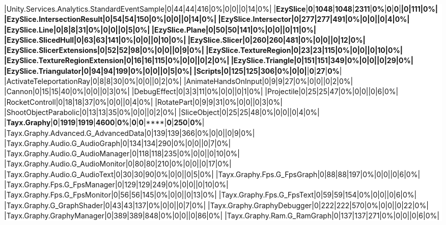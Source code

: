 |Unity.Services.Analytics.StandardEventSample|0|44|44|416|0%|0|0||0|14|0%|
|**EzySlice**|**0**|**1048**|**1048**|**2311**|**0%**|**0**|**0**|****|**0**|**111**|**0%**|
|EzySlice.IntersectionResult|0|54|54|150|0%|0|0||0|14|0%|
|EzySlice.Intersector|0|277|277|491|0%|0|0||0|4|0%|
|EzySlice.Line|0|8|8|31|0%|0|0||0|5|0%|
|EzySlice.Plane|0|50|50|141|0%|0|0||0|11|0%|
|EzySlice.SlicedHull|0|63|63|141|0%|0|0||0|10|0%|
|EzySlice.Slicer|0|260|260|481|0%|0|0||0|12|0%|
|EzySlice.SlicerExtensions|0|52|52|98|0%|0|0||0|9|0%|
|EzySlice.TextureRegion|0|23|23|115|0%|0|0||0|10|0%|
|EzySlice.TextureRegionExtension|0|16|16|115|0%|0|0||0|2|0%|
|EzySlice.Triangle|0|151|151|349|0%|0|0||0|29|0%|
|EzySlice.Triangulator|0|94|94|199|0%|0|0||0|5|0%|
|**Scripts**|**0**|**125**|**125**|**306**|**0%**|**0**|**0**|****|**0**|**27**|**0%**|
|ActivateTeleportationRay|0|8|8|30|0%|0|0||0|2|0%|
|AnimateHandsOnInput|0|9|9|27|0%|0|0||0|2|0%|
|Cannon|0|15|15|40|0%|0|0||0|3|0%|
|DebugEffect|0|3|3|11|0%|0|0||0|1|0%|
|Projectile|0|25|25|47|0%|0|0||0|6|0%|
|RocketControll|0|18|18|37|0%|0|0||0|4|0%|
|RotatePart|0|9|9|31|0%|0|0||0|3|0%|
|ShootObjectParabolic|0|13|13|35|0%|0|0||0|2|0%|
|SliceObject|0|25|25|48|0%|0|0||0|4|0%|
|**Tayx.Graphy**|**0**|**1919**|**1919**|**4600**|**0%**|**0**|**0**|****|**0**|**250**|**0%**|
|Tayx.Graphy.Advanced.G_AdvancedData|0|139|139|366|0%|0|0||0|9|0%|
|Tayx.Graphy.Audio.G_AudioGraph|0|134|134|290|0%|0|0||0|7|0%|
|Tayx.Graphy.Audio.G_AudioManager|0|118|118|235|0%|0|0||0|10|0%|
|Tayx.Graphy.Audio.G_AudioMonitor|0|80|80|210|0%|0|0||0|17|0%|
|Tayx.Graphy.Audio.G_AudioText|0|30|30|90|0%|0|0||0|5|0%|
|Tayx.Graphy.Fps.G_FpsGraph|0|88|88|197|0%|0|0||0|6|0%|
|Tayx.Graphy.Fps.G_FpsManager|0|129|129|249|0%|0|0||0|10|0%|
|Tayx.Graphy.Fps.G_FpsMonitor|0|56|56|145|0%|0|0||0|13|0%|
|Tayx.Graphy.Fps.G_FpsText|0|59|59|154|0%|0|0||0|6|0%|
|Tayx.Graphy.G_GraphShader|0|43|43|137|0%|0|0||0|7|0%|
|Tayx.Graphy.GraphyDebugger|0|222|222|570|0%|0|0||0|22|0%|
|Tayx.Graphy.GraphyManager|0|389|389|848|0%|0|0||0|86|0%|
|Tayx.Graphy.Ram.G_RamGraph|0|137|137|271|0%|0|0||0|6|0%|